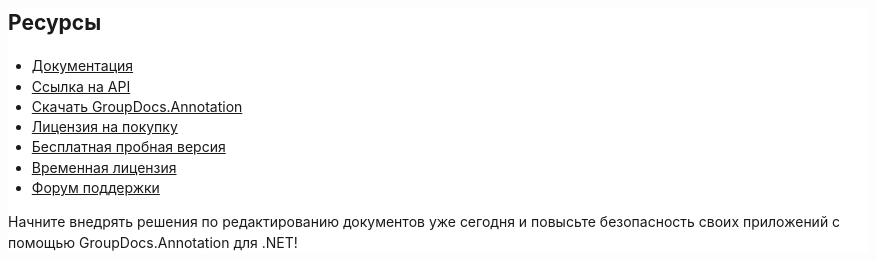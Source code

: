 ## Ресурсы
- [Документация](https://docs.groupdocs.com/annotation/net/)
- [Ссылка на API](https://reference.groupdocs.com/annotation/net/)
- [Скачать GroupDocs.Annotation](https://releases.groupdocs.com/annotation/net/)
- [Лицензия на покупку](https://purchase.groupdocs.com/buy)
- [Бесплатная пробная версия](https://releases.groupdocs.com/annotation/net/)
- [Временная лицензия](https://purchase.groupdocs.com/temporary-license/)
- [Форум поддержки](https://forum.groupdocs.com/c/annotation/)

Начните внедрять решения по редактированию документов уже сегодня и повысьте безопасность своих приложений с помощью GroupDocs.Annotation для .NET!